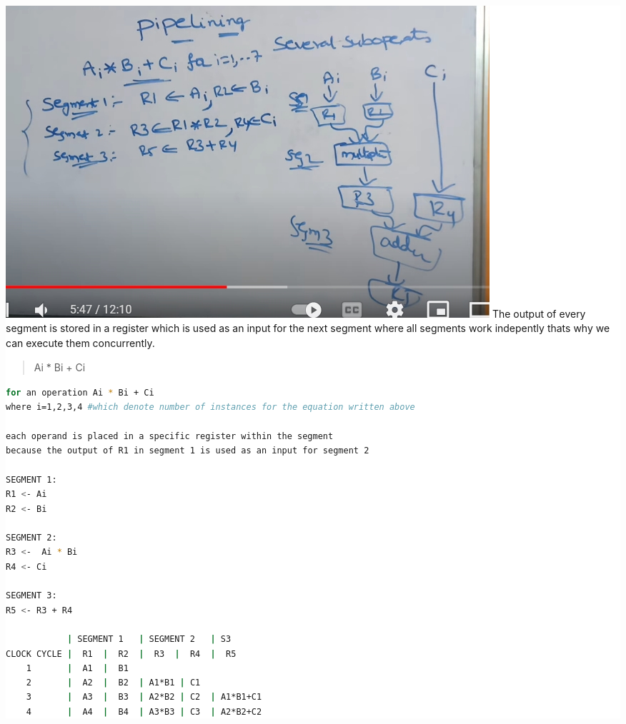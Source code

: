 ![](nnn2.JPG)
The output of every  segment is stored in a register which is used as an input for the next segment where all segments work indepently thats why we can execute them concurrently.

> Ai * Bi + Ci 
```bash
for an operation Ai * Bi + Ci
where i=1,2,3,4 #which denote number of instances for the equation written above 

each operand is placed in a specific register within the segment
because the output of R1 in segment 1 is used as an input for segment 2

SEGMENT 1: 
R1 <- Ai
R2 <- Bi

SEGMENT 2:
R3 <-  Ai * Bi
R4 <- Ci

SEGMENT 3:
R5 <- R3 + R4

            | SEGMENT 1   | SEGMENT 2   | S3
CLOCK CYCLE |  R1  |  R2  |  R3  |  R4  |  R5   
    1       |  A1  |  B1
    2       |  A2  |  B2  | A1*B1 | C1
    3       |  A3  |  B3  | A2*B2 | C2  | A1*B1+C1
    4       |  A4  |  B4  | A3*B3 | C3  | A2*B2+C2

```
